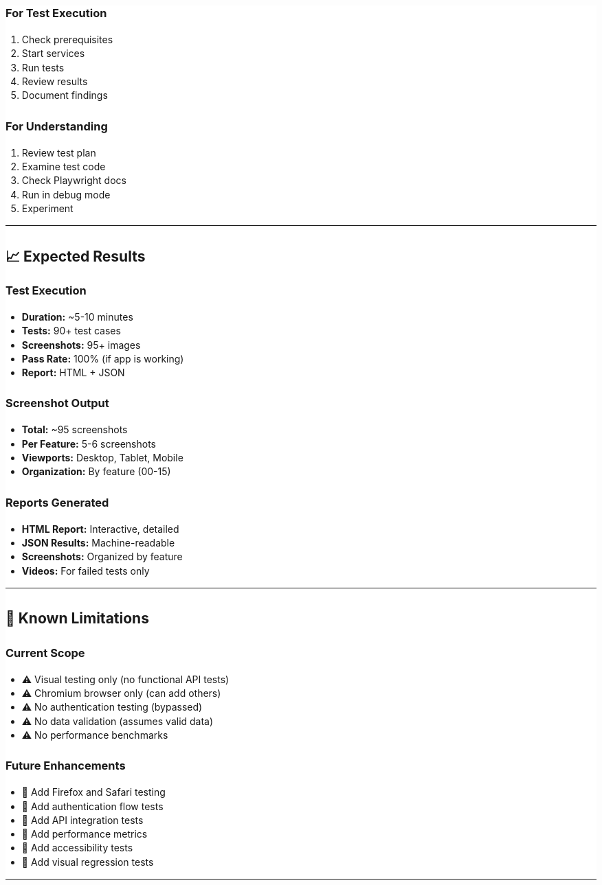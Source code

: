 ### For Test Execution
1. Check prerequisites
2. Start services
3. Run tests
4. Review results
5. Document findings

### For Understanding
1. Review test plan
2. Examine test code
3. Check Playwright docs
4. Run in debug mode
5. Experiment

---

## 📈 Expected Results

### Test Execution
- **Duration:** ~5-10 minutes
- **Tests:** 90+ test cases
- **Screenshots:** 95+ images
- **Pass Rate:** 100% (if app is working)
- **Report:** HTML + JSON

### Screenshot Output
- **Total:** ~95 screenshots
- **Per Feature:** 5-6 screenshots
- **Viewports:** Desktop, Tablet, Mobile
- **Organization:** By feature (00-15)

### Reports Generated
- **HTML Report:** Interactive, detailed
- **JSON Results:** Machine-readable
- **Screenshots:** Organized by feature
- **Videos:** For failed tests only

---

## 🐛 Known Limitations

### Current Scope
- ⚠️ Visual testing only (no functional API tests)
- ⚠️ Chromium browser only (can add others)
- ⚠️ No authentication testing (bypassed)
- ⚠️ No data validation (assumes valid data)
- ⚠️ No performance benchmarks

### Future Enhancements
- 🔮 Add Firefox and Safari testing
- 🔮 Add authentication flow tests
- 🔮 Add API integration tests
- 🔮 Add performance metrics
- 🔮 Add accessibility tests
- 🔮 Add visual regression tests

---